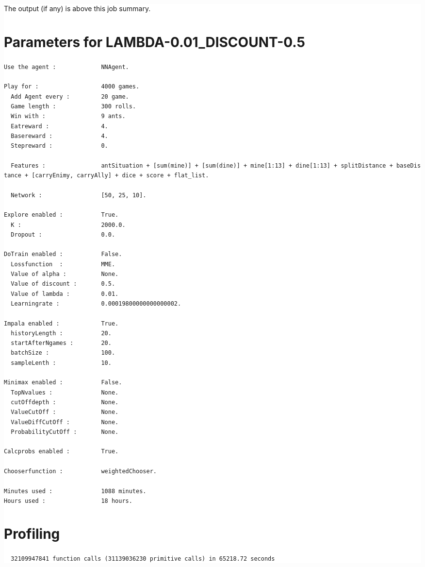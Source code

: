 The output (if any) is above this job summary.

# Parameters for LAMBDA-0.01_DISCOUNT-0.5

    Use the agent :             NNAgent.

    Play for :                  4000 games.
      Add Agent every :         20 game.
      Game length :             300 rolls.
      Win with :                9 ants.
      Eatreward :               4.
      Basereward :              4.
      Stepreward :              0.

      Features :                antSituation + [sum(mine)] + [sum(dine)] + mine[1:13] + dine[1:13] + splitDistance + baseDistance + [carryEnimy, carryAlly] + dice + score + flat_list.

      Network :                 [50, 25, 10].

    Explore enabled :           True.
      K :                       2000.0.
      Dropout :                 0.0.

    DoTrain enabled :           False.
      Lossfunction  :           MME.
      Value of alpha :          None.
      Value of discount :       0.5.
      Value of lambda :         0.01.
      Learningrate :            0.00019800000000000002.

    Impala enabled :            True.
      historyLength :           20.
      startAfterNgames :        20.
      batchSize :               100.
      sampleLenth :             10.

    Minimax enabled :           False.
      TopNvalues :              None.
      cutOffdepth :             None.
      ValueCutOff :             None.
      ValueDiffCutOff :         None.
      ProbabilityCutOff :       None.

    Calcprobs enabled :         True.

    Chooserfunction :           weightedChooser.

    Minutes used :              1088 minutes.
    Hours used :                18 hours.

# Profiling


      32109947841 function calls (31139036230 primitive calls) in 65218.72 seconds
